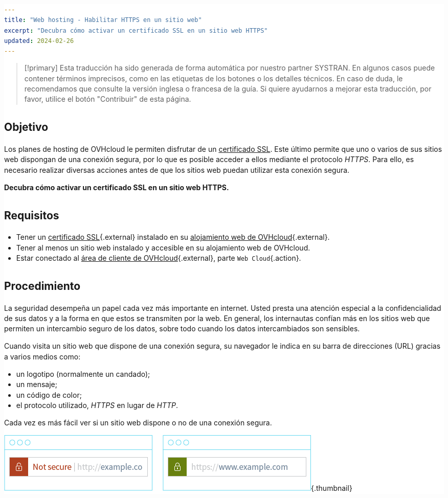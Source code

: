 ```yaml
---
title: "Web hosting - Habilitar HTTPS en un sitio web"
excerpt: "Decubra cómo activar un certificado SSL en un sitio web HTTPS"
updated: 2024-02-26
---
```


> [!primary]
> Esta traducción ha sido generada de forma automática por nuestro partner SYSTRAN. En algunos casos puede contener términos imprecisos, como en las etiquetas de los botones o los detalles técnicos. En caso de duda, le recomendamos que consulte la versión inglesa o francesa de la guía. Si quiere ayudarnos a mejorar esta traducción, por favor, utilice el botón "Contribuir" de esta página.
>

## Objetivo

Los planes de hosting de OVHcloud le permiten disfrutar de un [certificado SSL](https://www.ovhcloud.com/es/web-hosting/options/ssl/). Este último permite que uno o varios de sus sitios web dispongan de una conexión segura, por lo que es posible acceder a ellos mediante el protocolo *HTTPS*. Para ello, es necesario realizar diversas acciones antes de que los sitios web puedan utilizar esta conexión segura.

**Decubra cómo activar un certificado SSL en un sitio web HTTPS.**

## Requisitos

- Tener un [certificado SSL](https://www.ovhcloud.com/es/web-hosting/options/ssl/){.external} instalado en su [alojamiento web de OVHcloud](https://www.ovhcloud.com/es/web-hosting/){.external}.
- Tener al menos un sitio web instalado y accesible en su alojamiento web de OVHcloud.
- Estar conectado al [área de cliente de OVHcloud](https://ca.ovh.com/auth/?action=gotomanager&from=https://www.ovh.com/world/&ovhSubsidiary=ws){.external}, parte `Web Cloud`{.action}.

## Procedimiento

La seguridad desempeña un papel cada vez más importante en internet. Usted presta una atención especial a la confidencialidad de sus datos y a la forma en que estos se transmiten por la web. En general, los internautas confían más en los sitios web que permiten un intercambio seguro de los datos, sobre todo cuando los datos intercambiados son sensibles. 

Cuando visita un sitio web que dispone de una conexión segura, su navegador le indica en su barra de direcciones (URL) gracias a varios medios como: 

- un logotipo (normalmente un candado);
- un mensaje;
- un código de color; 
- el protocolo utilizado, *HTTPS* en lugar de *HTTP*.

Cada vez es más fácil ver si un sitio web dispone o no de una conexión segura.

![httpswebsite](images/url-not-secure.png){.thumbnail}
